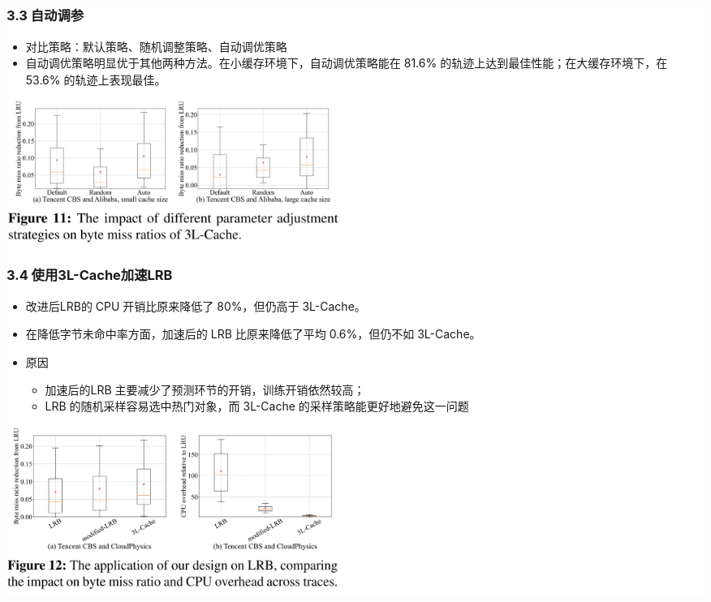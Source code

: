 ### **3.3 自动调参**

- 对比策略：默认策略、随机调整策略、自动调优策略
- 自动调优策略明显优于其他两种方法。在小缓存环境下，自动调优策略能在 81.6% 的轨迹上达到最佳性能；在大缓存环境下，在 53.6% 的轨迹上表现最佳。

<img src="./assets/img/post/2025-03/3LCache-15.png" alt="3LCache-15" style="zoom:40%;" />

### **3.4 使用3L-Cache加速LRB** 

- 改进后LRB的 CPU 开销比原来降低了 80%，但仍高于 3L-Cache。
- 在降低字节未命中率方面，加速后的 LRB 比原来降低了平均 0.6%，但仍不如 3L-Cache。

- 原因
  - 加速后的LRB 主要减少了预测环节的开销，训练开销依然较高；
  - LRB 的随机采样容易选中热门对象，而 3L-Cache 的采样策略能更好地避免这一问题

<img src="./assets/img/post/2025-03/3LCache-16.png" alt="3LCache-16" style="zoom:40%;" />
